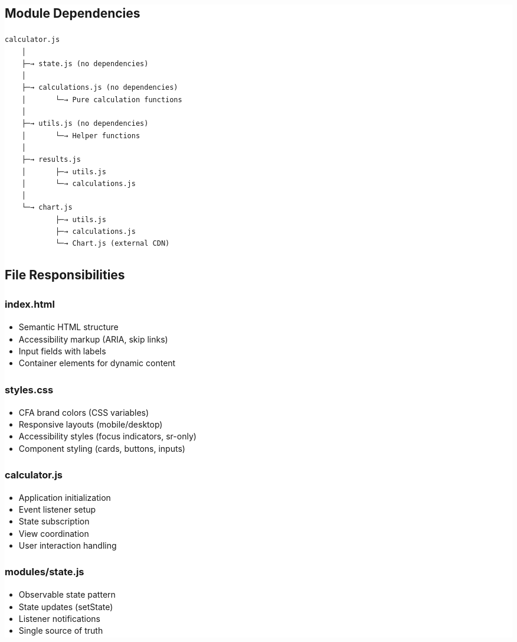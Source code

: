 ## Module Dependencies

```
calculator.js
    │
    ├─→ state.js (no dependencies)
    │
    ├─→ calculations.js (no dependencies)
    │       └─→ Pure calculation functions
    │
    ├─→ utils.js (no dependencies)
    │       └─→ Helper functions
    │
    ├─→ results.js
    │       ├─→ utils.js
    │       └─→ calculations.js
    │
    └─→ chart.js
            ├─→ utils.js
            ├─→ calculations.js
            └─→ Chart.js (external CDN)
```

## File Responsibilities

### index.html
- Semantic HTML structure
- Accessibility markup (ARIA, skip links)
- Input fields with labels
- Container elements for dynamic content

### styles.css
- CFA brand colors (CSS variables)
- Responsive layouts (mobile/desktop)
- Accessibility styles (focus indicators, sr-only)
- Component styling (cards, buttons, inputs)

### calculator.js
- Application initialization
- Event listener setup
- State subscription
- View coordination
- User interaction handling

### modules/state.js
- Observable state pattern
- State updates (setState)
- Listener notifications
- Single source of truth
